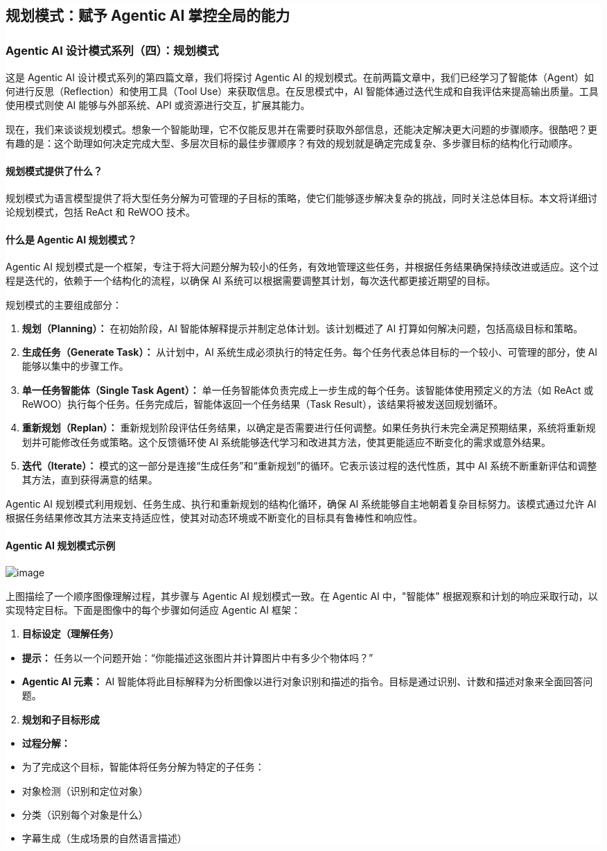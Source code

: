 

## 规划模式：赋予 Agentic AI 掌控全局的能力

### **Agentic AI 设计模式系列（四）：规划模式**

这是 Agentic AI 设计模式系列的第四篇文章，我们将探讨 Agentic AI 的规划模式。在前两篇文章中，我们已经学习了智能体（Agent）如何进行反思（Reflection）和使用工具（Tool Use）来获取信息。在反思模式中，AI 智能体通过迭代生成和自我评估来提高输出质量。工具使用模式则使 AI 能够与外部系统、API 或资源进行交互，扩展其能力。

现在，我们来谈谈规划模式。想象一个智能助理，它不仅能反思并在需要时获取外部信息，还能决定解决更大问题的步骤顺序。很酷吧？更有趣的是：这个助理如何决定完成大型、多层次目标的最佳步骤顺序？有效的规划就是确定完成复杂、多步骤目标的结构化行动顺序。

#### **规划模式提供了什么？**

规划模式为语言模型提供了将大型任务分解为可管理的子目标的策略，使它们能够逐步解决复杂的挑战，同时关注总体目标。本文将详细讨论规划模式，包括 ReAct 和 ReWOO 技术。

#### **什么是 Agentic AI 规划模式？**

Agentic AI 规划模式是一个框架，专注于将大问题分解为较小的任务，有效地管理这些任务，并根据任务结果确保持续改进或适应。这个过程是迭代的，依赖于一个结构化的流程，以确保 AI 系统可以根据需要调整其计划，每次迭代都更接近期望的目标。

规划模式的主要组成部分：

1. **规划（Planning）：** 在初始阶段，AI 智能体解释提示并制定总体计划。该计划概述了 AI 打算如何解决问题，包括高级目标和策略。

2. **生成任务（Generate Task）：** 从计划中，AI 系统生成必须执行的特定任务。每个任务代表总体目标的一个较小、可管理的部分，使 AI 能够以集中的步骤工作。

3. **单一任务智能体（Single Task Agent）：** 单一任务智能体负责完成上一步生成的每个任务。该智能体使用预定义的方法（如 ReAct 或 ReWOO）执行每个任务。任务完成后，智能体返回一个任务结果（Task Result），该结果将被发送回规划循环。

4. **重新规划（Replan）：** 重新规划阶段评估任务结果，以确定是否需要进行任何调整。如果任务执行未完全满足预期结果，系统将重新规划并可能修改任务或策略。这个反馈循环使 AI 系统能够迭代学习和改进其方法，使其更能适应不断变化的需求或意外结果。

5. **迭代（Iterate）：** 模式的这一部分是连接“生成任务”和“重新规划”的循环。它表示该过程的迭代性质，其中 AI 系统不断重新评估和调整其方法，直到获得满意的结果。

Agentic AI 规划模式利用规划、任务生成、执行和重新规划的结构化循环，确保 AI 系统能够自主地朝着复杂目标努力。该模式通过允许 AI 根据任务结果修改其方法来支持适应性，使其对动态环境或不断变化的目标具有鲁棒性和响应性。

#### **Agentic AI 规划模式示例**

<img width="602" height="430" alt="image" src="https://github.com/user-attachments/assets/58401951-0df2-4a23-b600-28af413946f0" />


上图描绘了一个顺序图像理解过程，其步骤与 Agentic AI 规划模式一致。在 Agentic AI 中，"智能体" 根据观察和计划的响应采取行动，以实现特定目标。下面是图像中的每个步骤如何适应 Agentic AI 框架：

1. **目标设定（理解任务）**

- **提示：** 任务以一个问题开始：“你能描述这张图片并计算图片中有多少个物体吗？”

- **Agentic AI 元素：** AI 智能体将此目标解释为分析图像以进行对象识别和描述的指令。目标是通过识别、计数和描述对象来全面回答问题。

2. **规划和子目标形成**

- **过程分解：**

- 为了完成这个目标，智能体将任务分解为特定的子任务：

- 对象检测（识别和定位对象）
- 分类（识别每个对象是什么）
- 字幕生成（生成场景的自然语言描述）
